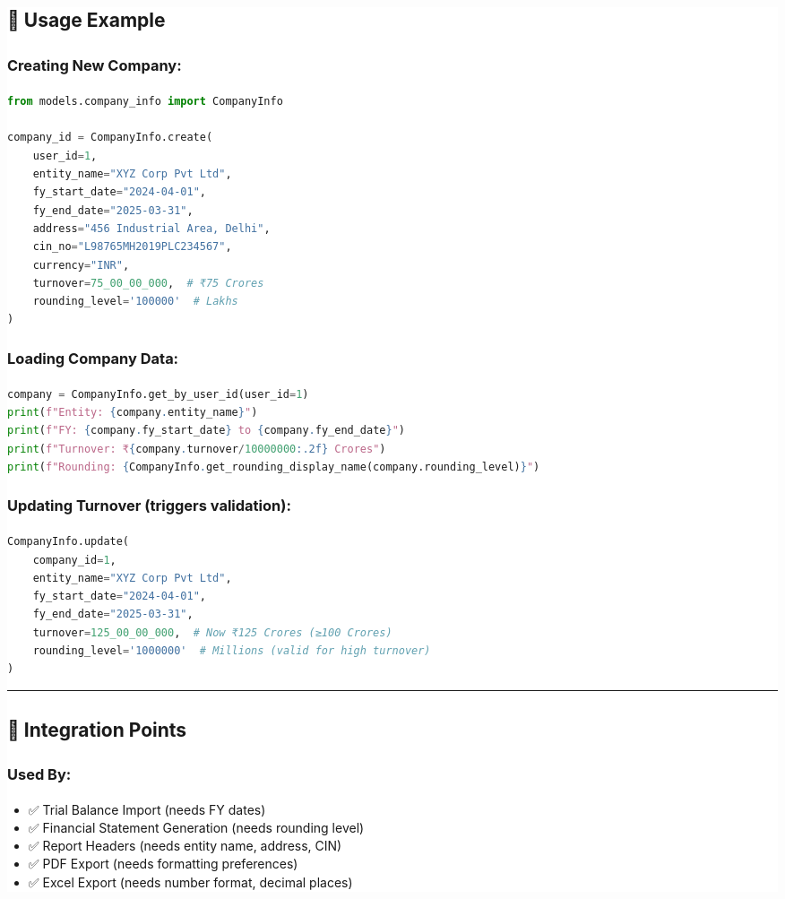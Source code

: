 
## 🚀 Usage Example

### **Creating New Company:**
```python
from models.company_info import CompanyInfo

company_id = CompanyInfo.create(
    user_id=1,
    entity_name="XYZ Corp Pvt Ltd",
    fy_start_date="2024-04-01",
    fy_end_date="2025-03-31",
    address="456 Industrial Area, Delhi",
    cin_no="L98765MH2019PLC234567",
    currency="INR",
    turnover=75_00_00_000,  # ₹75 Crores
    rounding_level='100000'  # Lakhs
)
```

### **Loading Company Data:**
```python
company = CompanyInfo.get_by_user_id(user_id=1)
print(f"Entity: {company.entity_name}")
print(f"FY: {company.fy_start_date} to {company.fy_end_date}")
print(f"Turnover: ₹{company.turnover/10000000:.2f} Crores")
print(f"Rounding: {CompanyInfo.get_rounding_display_name(company.rounding_level)}")
```

### **Updating Turnover (triggers validation):**
```python
CompanyInfo.update(
    company_id=1,
    entity_name="XYZ Corp Pvt Ltd",
    fy_start_date="2024-04-01",
    fy_end_date="2025-03-31",
    turnover=125_00_00_000,  # Now ₹125 Crores (≥100 Crores)
    rounding_level='1000000'  # Millions (valid for high turnover)
)
```

---

## 🔗 Integration Points

### **Used By:**
- ✅ Trial Balance Import (needs FY dates)
- ✅ Financial Statement Generation (needs rounding level)
- ✅ Report Headers (needs entity name, address, CIN)
- ✅ PDF Export (needs formatting preferences)
- ✅ Excel Export (needs number format, decimal places)
